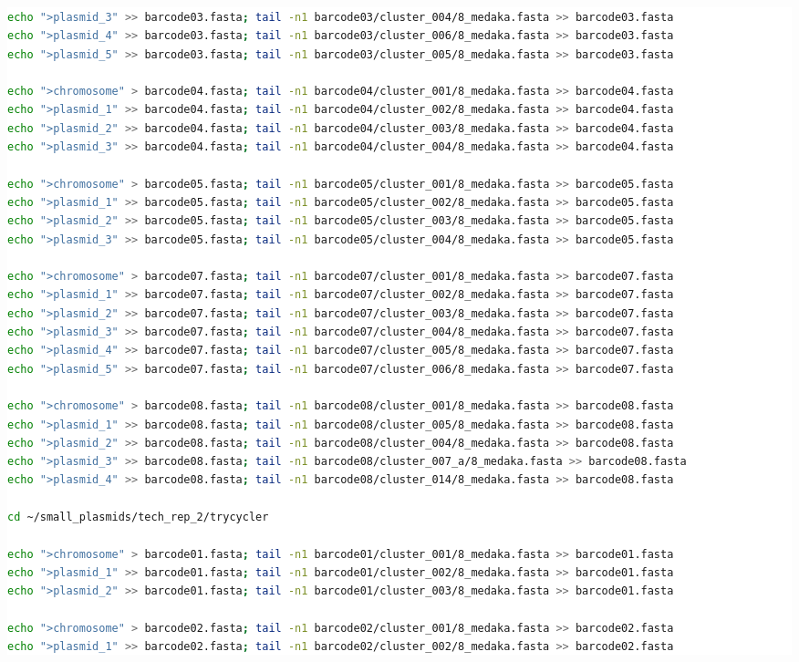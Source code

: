 ```bash
echo ">plasmid_3" >> barcode03.fasta; tail -n1 barcode03/cluster_004/8_medaka.fasta >> barcode03.fasta
echo ">plasmid_4" >> barcode03.fasta; tail -n1 barcode03/cluster_006/8_medaka.fasta >> barcode03.fasta
echo ">plasmid_5" >> barcode03.fasta; tail -n1 barcode03/cluster_005/8_medaka.fasta >> barcode03.fasta

echo ">chromosome" > barcode04.fasta; tail -n1 barcode04/cluster_001/8_medaka.fasta >> barcode04.fasta
echo ">plasmid_1" >> barcode04.fasta; tail -n1 barcode04/cluster_002/8_medaka.fasta >> barcode04.fasta
echo ">plasmid_2" >> barcode04.fasta; tail -n1 barcode04/cluster_003/8_medaka.fasta >> barcode04.fasta
echo ">plasmid_3" >> barcode04.fasta; tail -n1 barcode04/cluster_004/8_medaka.fasta >> barcode04.fasta

echo ">chromosome" > barcode05.fasta; tail -n1 barcode05/cluster_001/8_medaka.fasta >> barcode05.fasta
echo ">plasmid_1" >> barcode05.fasta; tail -n1 barcode05/cluster_002/8_medaka.fasta >> barcode05.fasta
echo ">plasmid_2" >> barcode05.fasta; tail -n1 barcode05/cluster_003/8_medaka.fasta >> barcode05.fasta
echo ">plasmid_3" >> barcode05.fasta; tail -n1 barcode05/cluster_004/8_medaka.fasta >> barcode05.fasta

echo ">chromosome" > barcode07.fasta; tail -n1 barcode07/cluster_001/8_medaka.fasta >> barcode07.fasta
echo ">plasmid_1" >> barcode07.fasta; tail -n1 barcode07/cluster_002/8_medaka.fasta >> barcode07.fasta
echo ">plasmid_2" >> barcode07.fasta; tail -n1 barcode07/cluster_003/8_medaka.fasta >> barcode07.fasta
echo ">plasmid_3" >> barcode07.fasta; tail -n1 barcode07/cluster_004/8_medaka.fasta >> barcode07.fasta
echo ">plasmid_4" >> barcode07.fasta; tail -n1 barcode07/cluster_005/8_medaka.fasta >> barcode07.fasta
echo ">plasmid_5" >> barcode07.fasta; tail -n1 barcode07/cluster_006/8_medaka.fasta >> barcode07.fasta

echo ">chromosome" > barcode08.fasta; tail -n1 barcode08/cluster_001/8_medaka.fasta >> barcode08.fasta
echo ">plasmid_1" >> barcode08.fasta; tail -n1 barcode08/cluster_005/8_medaka.fasta >> barcode08.fasta
echo ">plasmid_2" >> barcode08.fasta; tail -n1 barcode08/cluster_004/8_medaka.fasta >> barcode08.fasta
echo ">plasmid_3" >> barcode08.fasta; tail -n1 barcode08/cluster_007_a/8_medaka.fasta >> barcode08.fasta
echo ">plasmid_4" >> barcode08.fasta; tail -n1 barcode08/cluster_014/8_medaka.fasta >> barcode08.fasta

cd ~/small_plasmids/tech_rep_2/trycycler

echo ">chromosome" > barcode01.fasta; tail -n1 barcode01/cluster_001/8_medaka.fasta >> barcode01.fasta
echo ">plasmid_1" >> barcode01.fasta; tail -n1 barcode01/cluster_002/8_medaka.fasta >> barcode01.fasta
echo ">plasmid_2" >> barcode01.fasta; tail -n1 barcode01/cluster_003/8_medaka.fasta >> barcode01.fasta

echo ">chromosome" > barcode02.fasta; tail -n1 barcode02/cluster_001/8_medaka.fasta >> barcode02.fasta
echo ">plasmid_1" >> barcode02.fasta; tail -n1 barcode02/cluster_002/8_medaka.fasta >> barcode02.fasta
```